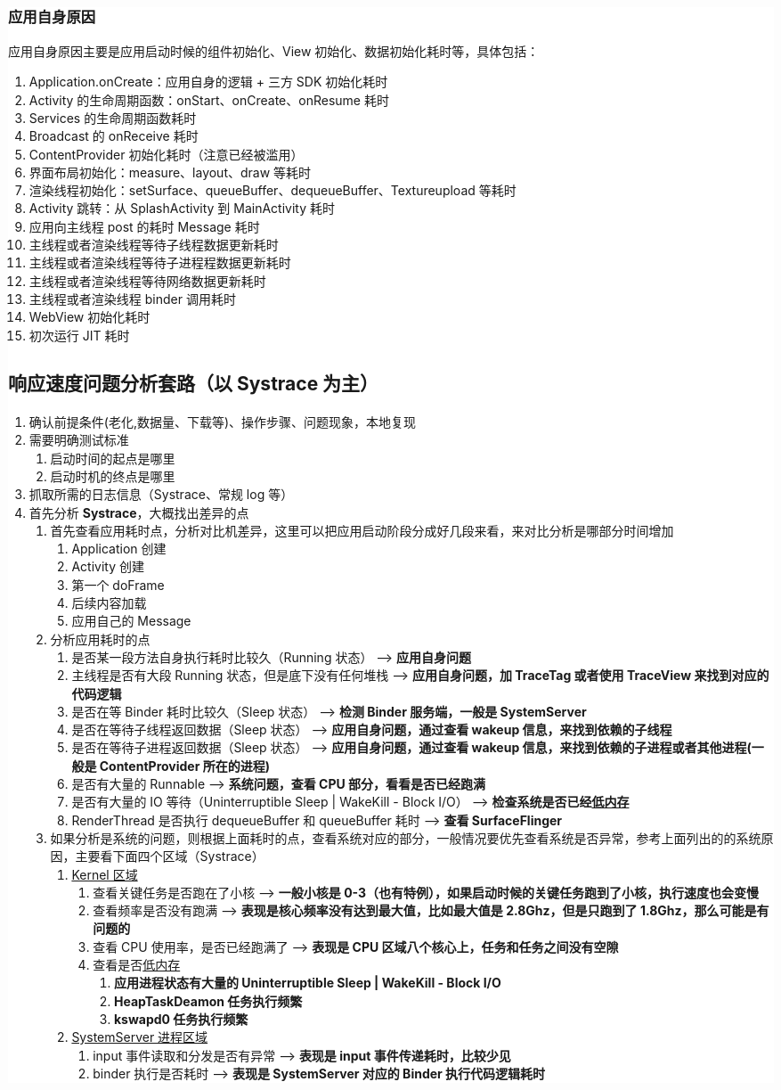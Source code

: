 ### 应用自身原因[](https://www.androidperformance.com/2021/09/13/android-systrace-Responsiveness-in-action-1/#%E5%BA%94%E7%94%A8%E8%87%AA%E8%BA%AB%E5%8E%9F%E5%9B%A0)

应用自身原因主要是应用启动时候的组件初始化、View 初始化、数据初始化耗时等，具体包括：

1. Application.onCreate：应用自身的逻辑 + 三方 SDK 初始化耗时
2. Activity 的生命周期函数：onStart、onCreate、onResume 耗时
3. Services 的生命周期函数耗时
4. Broadcast 的 onReceive 耗时
5. ContentProvider 初始化耗时（注意已经被滥用）
6. 界面布局初始化：measure、layout、draw 等耗时
7. 渲染线程初始化：setSurface、queueBuffer、dequeueBuffer、Textureupload 等耗时
8. Activity 跳转：从 SplashActivity 到 MainActivity 耗时
9. 应用向主线程 post 的耗时 Message 耗时
10. 主线程或者渲染线程等待子线程数据更新耗时
11. 主线程或者渲染线程等待子进程程数据更新耗时
12. 主线程或者渲染线程等待网络数据更新耗时
13. 主线程或者渲染线程 binder 调用耗时
14. WebView 初始化耗时
15. 初次运行 JIT 耗时

## 响应速度问题分析套路（以 Systrace 为主）[](https://www.androidperformance.com/2021/09/13/android-systrace-Responsiveness-in-action-1/#%E5%93%8D%E5%BA%94%E9%80%9F%E5%BA%A6%E9%97%AE%E9%A2%98%E5%88%86%E6%9E%90%E5%A5%97%E8%B7%AF%EF%BC%88%E4%BB%A5-Systrace-%E4%B8%BA%E4%B8%BB%EF%BC%89)

1. 确认前提条件(老化,数据量、下载等)、操作步骤、问题现象，本地复现
2. 需要明确测试标准
    1. 启动时间的起点是哪里
    2. 启动时机的终点是哪里
3. 抓取所需的日志信息（Systrace、常规 log 等）
4. 首先分析 **Systrace**，大概找出差异的点
    1. 首先查看应用耗时点，分析对比机差异，这里可以把应用启动阶段分成好几段来看，来对比分析是哪部分时间增加
        1. Application 创建
        2. Activity 创建
        3. 第一个 doFrame
        4. 后续内容加载
        5. 应用自己的 Message
    2. 分析应用耗时的点
        1. 是否某一段方法自身执行耗时比较久（Running 状态） –> **应用自身问题**
        2. 主线程是否有大段 Running 状态，但是底下没有任何堆栈 –> **应用自身问题，加 TraceTag 或者使用 TraceView 来找到对应的代码逻辑**
        3. 是否在等 Binder 耗时比较久（Sleep 状态） –> **检测 Binder 服务端，一般是 SystemServer**
        4. 是否在等待子线程返回数据（Sleep 状态） –> **应用自身问题，通过查看 wakeup 信息，来找到依赖的子线程**
        5. 是否在等待子进程返回数据（Sleep 状态） –> **应用自身问题，通过查看 wakeup 信息，来找到依赖的子进程或者其他进程(一般是 ContentProvider 所在的进程)**
        6. 是否有大量的 Runnable –> **系统问题，查看 CPU 部分，看看是否已经跑满**
        7. 是否有大量的 IO 等待（Uninterruptible Sleep | WakeKill - Block I/O） –> **检查系统是否已经[低内存](https://www.androidperformance.com/2019/09/18/Android-Jank-Due-To-Low-Memory/#%E5%BD%B1%E5%93%8D%E4%B8%BB%E7%BA%BF%E7%A8%8B-IO-%E6%93%8D%E4%BD%9C)**
        8. RenderThread 是否执行 dequeueBuffer 和 queueBuffer 耗时 –> **查看 SurfaceFlinger**
    3. 如果分析是系统的问题，则根据上面耗时的点，查看系统对应的部分，一般情况要优先查看系统是否异常，参考上面列出的的系统原因，主要看下面四个区域（Systrace）
        1. [Kernel 区域](https://www.androidperformance.com/2019/12/21/Android-Systrace-CPU/)
            1. 查看关键任务是否跑在了小核 –> **一般小核是 0-3（也有特例），如果启动时候的关键任务跑到了小核，执行速度也会变慢**
            2. 查看频率是否没有跑满 –> **表现是核心频率没有达到最大值，比如最大值是 2.8Ghz，但是只跑到了 1.8Ghz，那么可能是有问题的**
            3. 查看 CPU 使用率，是否已经跑满了 –> **表现是 CPU 区域八个核心上，任务和任务之间没有空隙**
            4. 查看是否[低内存](https://www.androidperformance.com/2019/09/18/Android-Jank-Due-To-Low-Memory/)
                1. **应用进程状态有大量的 Uninterruptible Sleep | WakeKill - Block I/O**
                2. **HeapTaskDeamon 任务执行频繁**
                3. **kswapd0 任务执行频繁**
        2. [SystemServer 进程区域](https://www.androidperformance.com/2019/06/29/Android-Systrace-SystemServer/)
            1. input 事件读取和分发是否有异常 –> **表现是 input 事件传递耗时，比较少见**
            2. binder 执行是否耗时 –> **表现是 SystemServer 对应的 Binder 执行代码逻辑耗时**